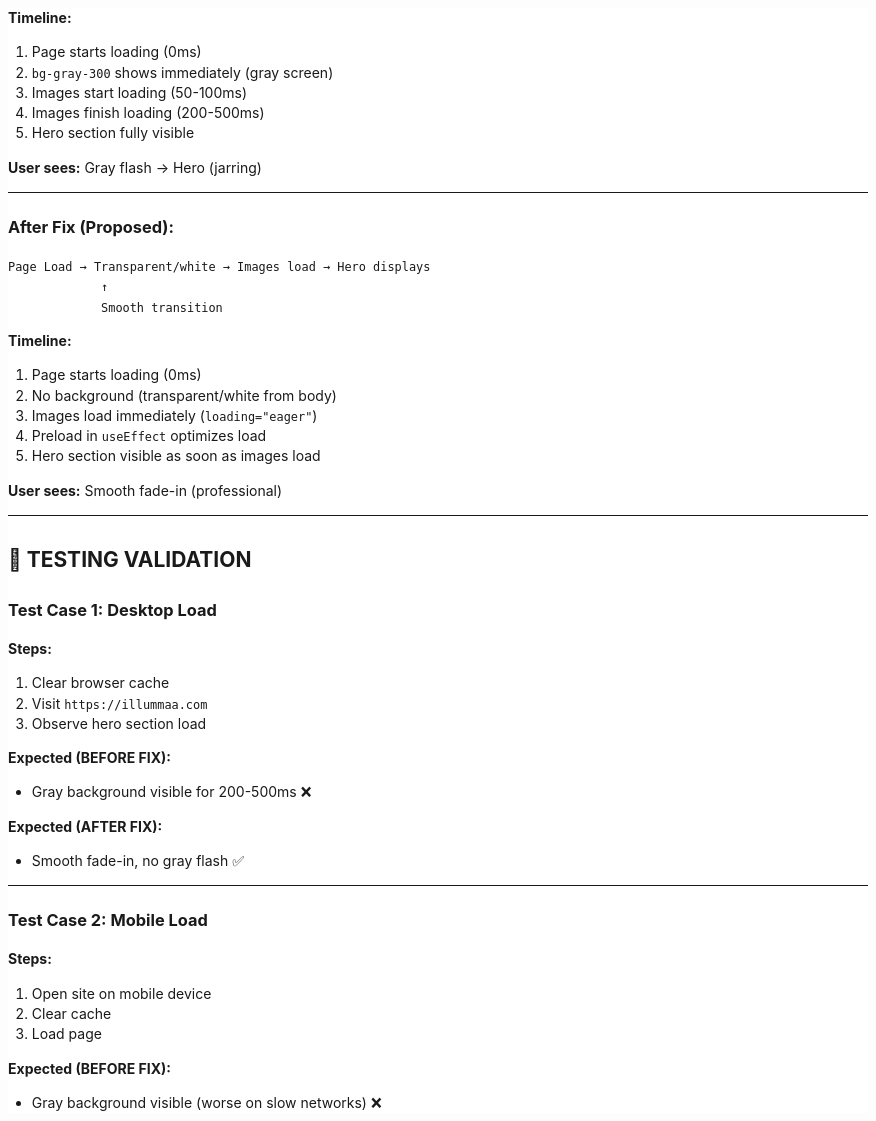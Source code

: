 **Timeline:**
1. Page starts loading (0ms)
2. `bg-gray-300` shows immediately (gray screen)
3. Images start loading (50-100ms)
4. Images finish loading (200-500ms)
5. Hero section fully visible

**User sees:** Gray flash → Hero (jarring)

---

### After Fix (Proposed):
```
Page Load → Transparent/white → Images load → Hero displays
             ↑
             Smooth transition
```

**Timeline:**
1. Page starts loading (0ms)
2. No background (transparent/white from body)
3. Images load immediately (`loading="eager"`)
4. Preload in `useEffect` optimizes load
5. Hero section visible as soon as images load

**User sees:** Smooth fade-in (professional)

---

## 🧪 TESTING VALIDATION

### Test Case 1: Desktop Load
**Steps:**
1. Clear browser cache
2. Visit `https://illummaa.com`
3. Observe hero section load

**Expected (BEFORE FIX):**
- Gray background visible for 200-500ms ❌

**Expected (AFTER FIX):**
- Smooth fade-in, no gray flash ✅

---

### Test Case 2: Mobile Load
**Steps:**
1. Open site on mobile device
2. Clear cache
3. Load page

**Expected (BEFORE FIX):**
- Gray background visible (worse on slow networks) ❌
